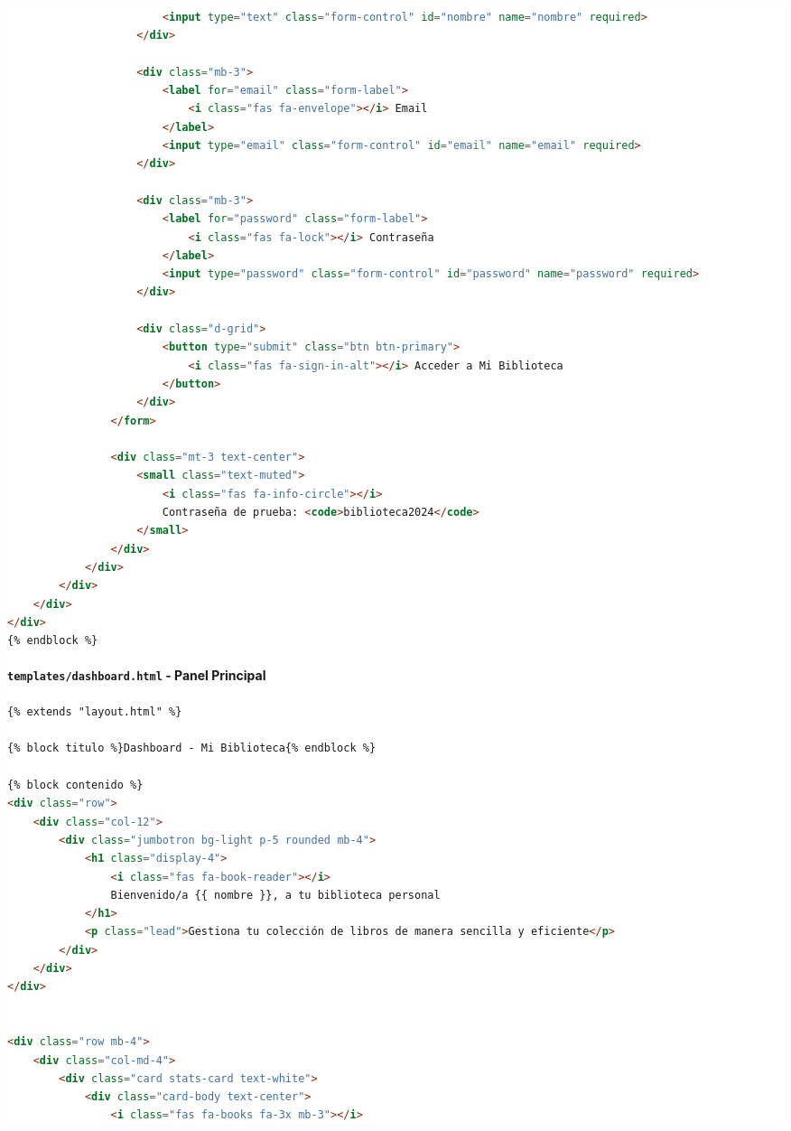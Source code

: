 ```html
                        <input type="text" class="form-control" id="nombre" name="nombre" required>
                    </div>
                    
                    <div class="mb-3">
                        <label for="email" class="form-label">
                            <i class="fas fa-envelope"></i> Email
                        </label>
                        <input type="email" class="form-control" id="email" name="email" required>
                    </div>
                    
                    <div class="mb-3">
                        <label for="password" class="form-label">
                            <i class="fas fa-lock"></i> Contraseña
                        </label>
                        <input type="password" class="form-control" id="password" name="password" required>
                    </div>
                    
                    <div class="d-grid">
                        <button type="submit" class="btn btn-primary">
                            <i class="fas fa-sign-in-alt"></i> Acceder a Mi Biblioteca
                        </button>
                    </div>
                </form>
                
                <div class="mt-3 text-center">
                    <small class="text-muted">
                        <i class="fas fa-info-circle"></i> 
                        Contraseña de prueba: <code>biblioteca2024</code>
                    </small>
                </div>
            </div>
        </div>
    </div>
</div>
{% endblock %}
```

#### `templates/dashboard.html` - Panel Principal

```html
{% extends "layout.html" %}

{% block titulo %}Dashboard - Mi Biblioteca{% endblock %}

{% block contenido %}
<div class="row">
    <div class="col-12">
        <div class="jumbotron bg-light p-5 rounded mb-4">
            <h1 class="display-4">
                <i class="fas fa-book-reader"></i> 
                Bienvenido/a {{ nombre }}, a tu biblioteca personal
            </h1>
            <p class="lead">Gestiona tu colección de libros de manera sencilla y eficiente</p>
        </div>
    </div>
</div>


<div class="row mb-4">
    <div class="col-md-4">
        <div class="card stats-card text-white">
            <div class="card-body text-center">
                <i class="fas fa-books fa-3x mb-3"></i>
```